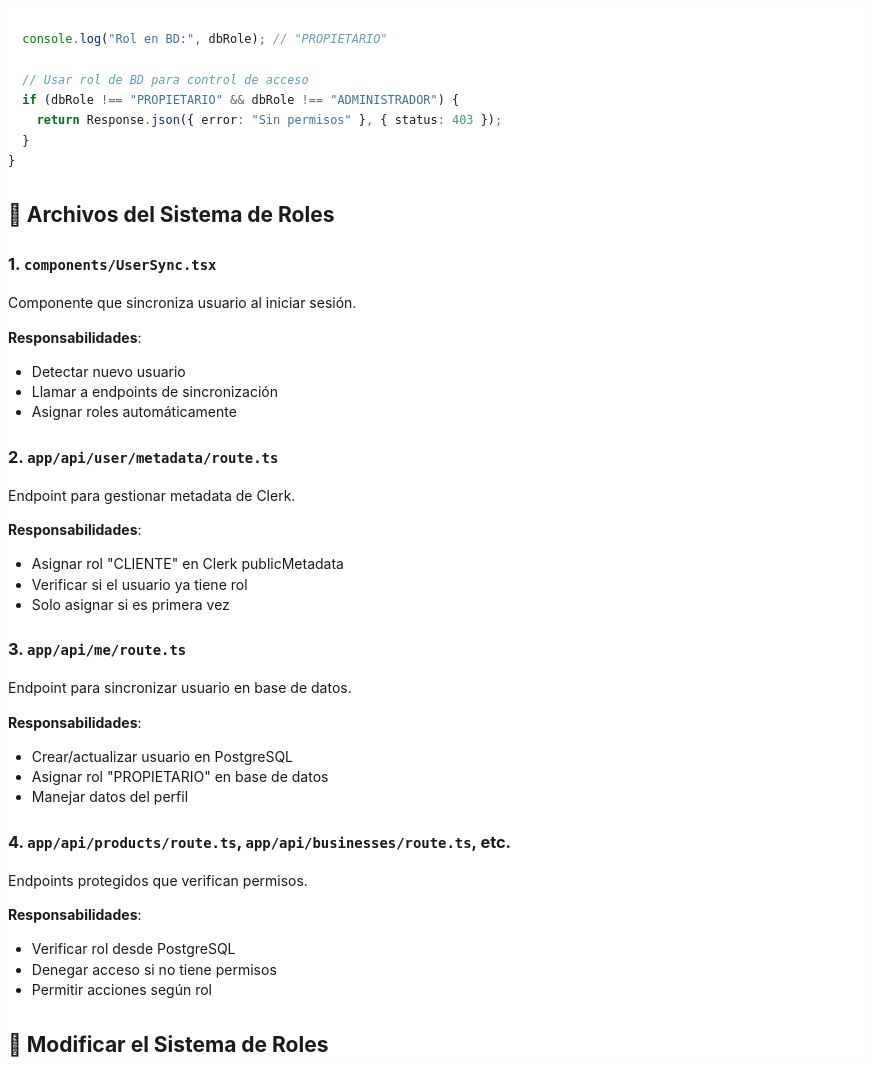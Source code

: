 ```typescript

  console.log("Rol en BD:", dbRole); // "PROPIETARIO"

  // Usar rol de BD para control de acceso
  if (dbRole !== "PROPIETARIO" && dbRole !== "ADMINISTRADOR") {
    return Response.json({ error: "Sin permisos" }, { status: 403 });
  }
}
```

## 🔧 Archivos del Sistema de Roles

### 1. `components/UserSync.tsx`

Componente que sincroniza usuario al iniciar sesión.

**Responsabilidades**:

- Detectar nuevo usuario
- Llamar a endpoints de sincronización
- Asignar roles automáticamente

### 2. `app/api/user/metadata/route.ts`

Endpoint para gestionar metadata de Clerk.

**Responsabilidades**:

- Asignar rol "CLIENTE" en Clerk publicMetadata
- Verificar si el usuario ya tiene rol
- Solo asignar si es primera vez

### 3. `app/api/me/route.ts`

Endpoint para sincronizar usuario en base de datos.

**Responsabilidades**:

- Crear/actualizar usuario en PostgreSQL
- Asignar rol "PROPIETARIO" en base de datos
- Manejar datos del perfil

### 4. `app/api/products/route.ts`, `app/api/businesses/route.ts`, etc.

Endpoints protegidos que verifican permisos.

**Responsabilidades**:

- Verificar rol desde PostgreSQL
- Denegar acceso si no tiene permisos
- Permitir acciones según rol

## 🚀 Modificar el Sistema de Roles
